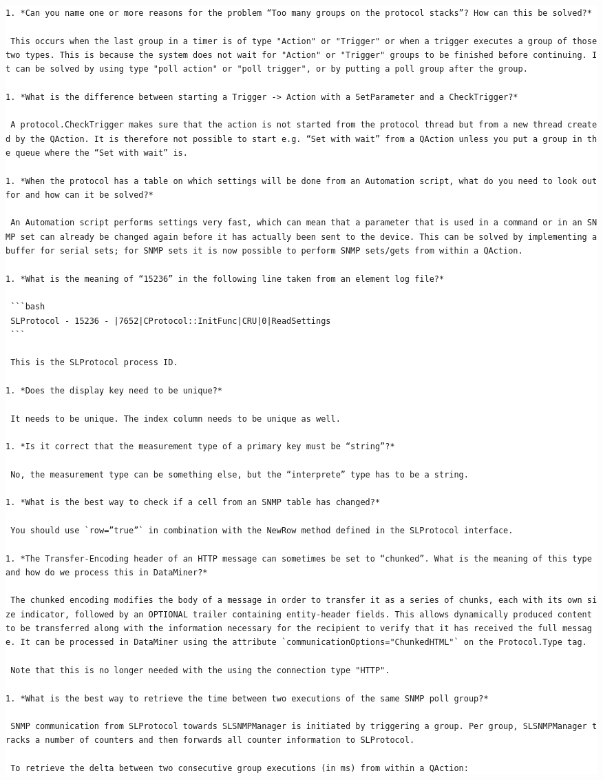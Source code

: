    ```xml
1. *Can you name one or more reasons for the problem “Too many groups on the protocol stacks”? How can this be solved?*

    This occurs when the last group in a timer is of type "Action" or "Trigger" or when a trigger executes a group of those two types. This is because the system does not wait for "Action" or "Trigger" groups to be finished before continuing. It can be solved by using type "poll action" or "poll trigger", or by putting a poll group after the group.

1. *What is the difference between starting a Trigger -> Action with a SetParameter and a CheckTrigger?*

    A protocol.CheckTrigger makes sure that the action is not started from the protocol thread but from a new thread created by the QAction. It is therefore not possible to start e.g. “Set with wait” from a QAction unless you put a group in the queue where the “Set with wait” is.

1. *When the protocol has a table on which settings will be done from an Automation script, what do you need to look out for and how can it be solved?*

    An Automation script performs settings very fast, which can mean that a parameter that is used in a command or in an SNMP set can already be changed again before it has actually been sent to the device. This can be solved by implementing a buffer for serial sets; for SNMP sets it is now possible to perform SNMP sets/gets from within a QAction.

1. *What is the meaning of “15236” in the following line taken from an element log file?*

    ```bash
    SLProtocol - 15236 - |7652|CProtocol::InitFunc|CRU|0|ReadSettings
    ```

    This is the SLProtocol process ID.

1. *Does the display key need to be unique?*

    It needs to be unique. The index column needs to be unique as well.

1. *Is it correct that the measurement type of a primary key must be “string”?*

    No, the measurement type can be something else, but the “interprete” type has to be a string.

1. *What is the best way to check if a cell from an SNMP table has changed?*

    You should use `row=”true”` in combination with the NewRow method defined in the SLProtocol interface.

1. *The Transfer-Encoding header of an HTTP message can sometimes be set to “chunked”. What is the meaning of this type and how do we process this in DataMiner?*

    The chunked encoding modifies the body of a message in order to transfer it as a series of chunks, each with its own size indicator, followed by an OPTIONAL trailer containing entity-header fields. This allows dynamically produced content to be transferred along with the information necessary for the recipient to verify that it has received the full message. It can be processed in DataMiner using the attribute `communicationOptions="ChunkedHTML"` on the Protocol.Type tag.

    Note that this is no longer needed with the using the connection type "HTTP".

1. *What is the best way to retrieve the time between two executions of the same SNMP poll group?*

    SNMP communication from SLProtocol towards SLSNMPManager is initiated by triggering a group. Per group, SLSNMPManager tracks a number of counters and then forwards all counter information to SLProtocol.

    To retrieve the delta between two consecutive group executions (in ms) from within a QAction:

   ```